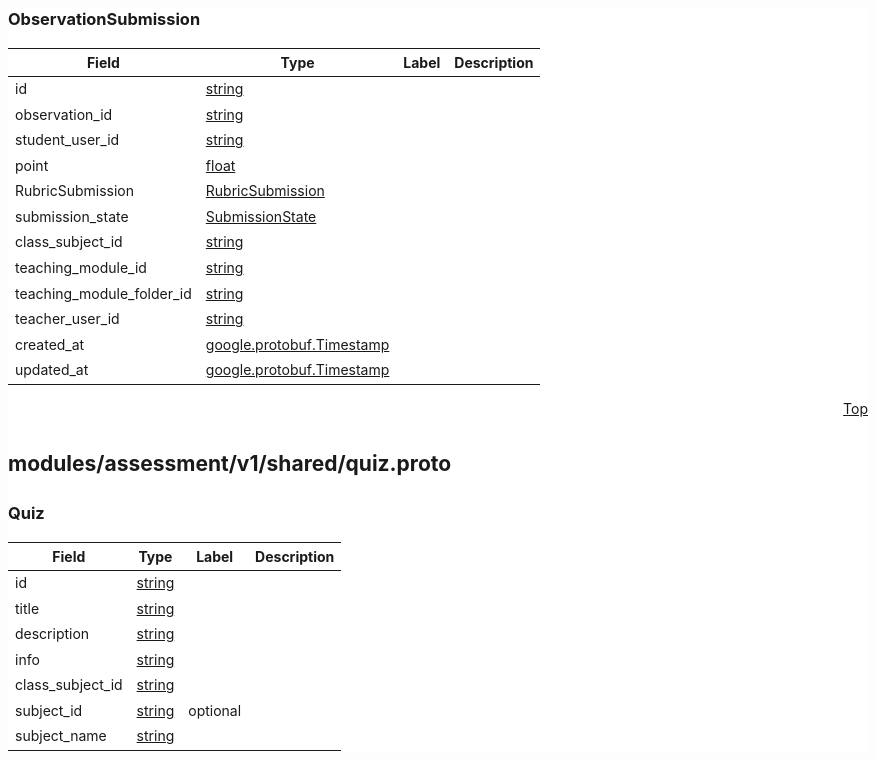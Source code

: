 




<a name="modules-assessment-v1-shared-ObservationSubmission"></a>

### ObservationSubmission



| Field | Type | Label | Description |
| ----- | ---- | ----- | ----------- |
| id | [string](#string) |  |  |
| observation_id | [string](#string) |  |  |
| student_user_id | [string](#string) |  |  |
| point | [float](#float) |  |  |
| RubricSubmission | [RubricSubmission](#modules-assessment-v1-shared-RubricSubmission) |  |  |
| submission_state | [SubmissionState](#modules-assessment-v1-shared-SubmissionState) |  |  |
| class_subject_id | [string](#string) |  |  |
| teaching_module_id | [string](#string) |  |  |
| teaching_module_folder_id | [string](#string) |  |  |
| teacher_user_id | [string](#string) |  |  |
| created_at | [google.protobuf.Timestamp](#google-protobuf-Timestamp) |  |  |
| updated_at | [google.protobuf.Timestamp](#google-protobuf-Timestamp) |  |  |





 

 

 

 



<a name="modules_assessment_v1_shared_quiz-proto"></a>
<p align="right"><a href="#top">Top</a></p>

## modules/assessment/v1/shared/quiz.proto



<a name="modules-assessment-v1-shared-Quiz"></a>

### Quiz



| Field | Type | Label | Description |
| ----- | ---- | ----- | ----------- |
| id | [string](#string) |  |  |
| title | [string](#string) |  |  |
| description | [string](#string) |  |  |
| info | [string](#string) |  |  |
| class_subject_id | [string](#string) |  |  |
| subject_id | [string](#string) | optional |  |
| subject_name | [string](#string) |  |  |
